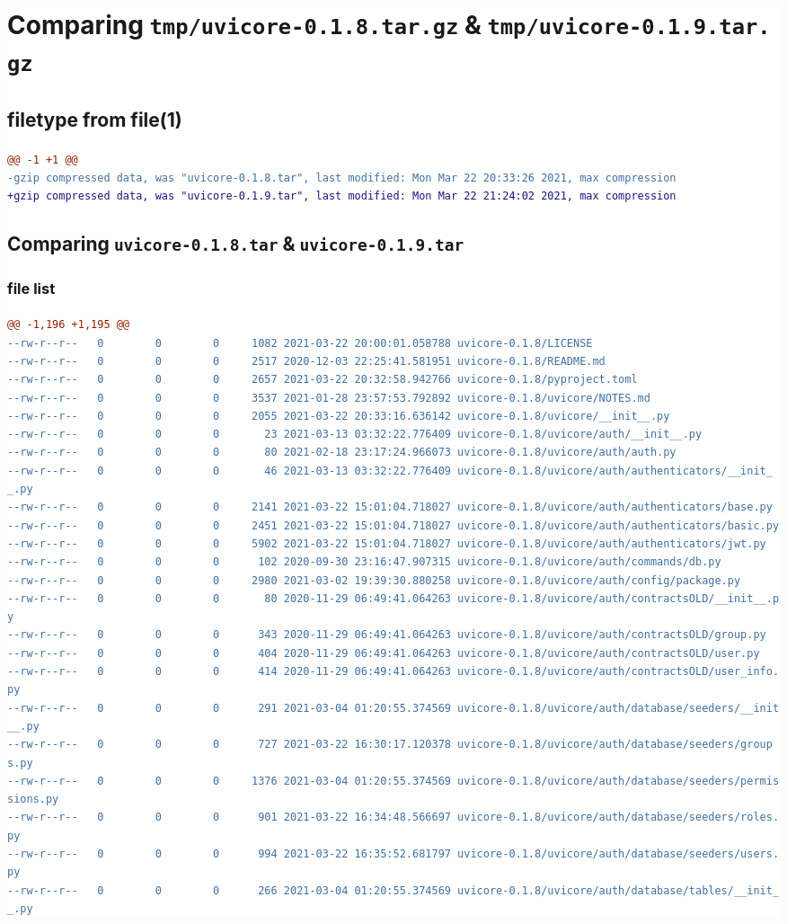 # Comparing `tmp/uvicore-0.1.8.tar.gz` & `tmp/uvicore-0.1.9.tar.gz`

## filetype from file(1)

```diff
@@ -1 +1 @@
-gzip compressed data, was "uvicore-0.1.8.tar", last modified: Mon Mar 22 20:33:26 2021, max compression
+gzip compressed data, was "uvicore-0.1.9.tar", last modified: Mon Mar 22 21:24:02 2021, max compression
```

## Comparing `uvicore-0.1.8.tar` & `uvicore-0.1.9.tar`

### file list

```diff
@@ -1,196 +1,195 @@
--rw-r--r--   0        0        0     1082 2021-03-22 20:00:01.058788 uvicore-0.1.8/LICENSE
--rw-r--r--   0        0        0     2517 2020-12-03 22:25:41.581951 uvicore-0.1.8/README.md
--rw-r--r--   0        0        0     2657 2021-03-22 20:32:58.942766 uvicore-0.1.8/pyproject.toml
--rw-r--r--   0        0        0     3537 2021-01-28 23:57:53.792892 uvicore-0.1.8/uvicore/NOTES.md
--rw-r--r--   0        0        0     2055 2021-03-22 20:33:16.636142 uvicore-0.1.8/uvicore/__init__.py
--rw-r--r--   0        0        0       23 2021-03-13 03:32:22.776409 uvicore-0.1.8/uvicore/auth/__init__.py
--rw-r--r--   0        0        0       80 2021-02-18 23:17:24.966073 uvicore-0.1.8/uvicore/auth/auth.py
--rw-r--r--   0        0        0       46 2021-03-13 03:32:22.776409 uvicore-0.1.8/uvicore/auth/authenticators/__init__.py
--rw-r--r--   0        0        0     2141 2021-03-22 15:01:04.718027 uvicore-0.1.8/uvicore/auth/authenticators/base.py
--rw-r--r--   0        0        0     2451 2021-03-22 15:01:04.718027 uvicore-0.1.8/uvicore/auth/authenticators/basic.py
--rw-r--r--   0        0        0     5902 2021-03-22 15:01:04.718027 uvicore-0.1.8/uvicore/auth/authenticators/jwt.py
--rw-r--r--   0        0        0      102 2020-09-30 23:16:47.907315 uvicore-0.1.8/uvicore/auth/commands/db.py
--rw-r--r--   0        0        0     2980 2021-03-02 19:39:30.880258 uvicore-0.1.8/uvicore/auth/config/package.py
--rw-r--r--   0        0        0       80 2020-11-29 06:49:41.064263 uvicore-0.1.8/uvicore/auth/contractsOLD/__init__.py
--rw-r--r--   0        0        0      343 2020-11-29 06:49:41.064263 uvicore-0.1.8/uvicore/auth/contractsOLD/group.py
--rw-r--r--   0        0        0      404 2020-11-29 06:49:41.064263 uvicore-0.1.8/uvicore/auth/contractsOLD/user.py
--rw-r--r--   0        0        0      414 2020-11-29 06:49:41.064263 uvicore-0.1.8/uvicore/auth/contractsOLD/user_info.py
--rw-r--r--   0        0        0      291 2021-03-04 01:20:55.374569 uvicore-0.1.8/uvicore/auth/database/seeders/__init__.py
--rw-r--r--   0        0        0      727 2021-03-22 16:30:17.120378 uvicore-0.1.8/uvicore/auth/database/seeders/groups.py
--rw-r--r--   0        0        0     1376 2021-03-04 01:20:55.374569 uvicore-0.1.8/uvicore/auth/database/seeders/permissions.py
--rw-r--r--   0        0        0      901 2021-03-22 16:34:48.566697 uvicore-0.1.8/uvicore/auth/database/seeders/roles.py
--rw-r--r--   0        0        0      994 2021-03-22 16:35:52.681797 uvicore-0.1.8/uvicore/auth/database/seeders/users.py
--rw-r--r--   0        0        0      266 2021-03-04 01:20:55.374569 uvicore-0.1.8/uvicore/auth/database/tables/__init__.py
```